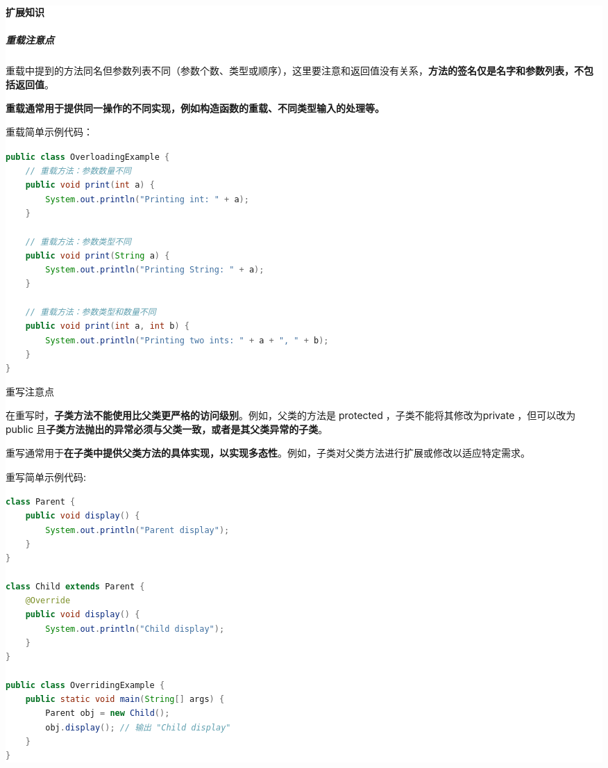 #### 扩展知识

##### 重载注意点

重载中提到的方法同名但参数列表不同（参数个数、类型或顺序），这里要注意和返回值没有关系，**方法的签名仅是名字和参数列表，不包括返回值**。

**重载通常用于提供同一操作的不同实现，例如构造函数的重载、不同类型输入的处理等。**

重载简单示例代码：

```java
public class OverloadingExample {
    // 重载方法：参数数量不同
    public void print(int a) {
        System.out.println("Printing int: " + a);
    }

    // 重载方法：参数类型不同
    public void print(String a) {
        System.out.println("Printing String: " + a);
    }

    // 重载方法：参数类型和数量不同
    public void print(int a, int b) {
        System.out.println("Printing two ints: " + a + ", " + b);
    }
}
```

重写注意点

在重写时，**子类方法不能使用比父类更严格的访问级别**。例如，父类的方法是 protected ，子类不能将其修改为private ，但可以改为 public
且**子类方法抛出的异常必须与父类一致，或者是其父类异常的子类**。

重写通常用于**在子类中提供父类方法的具体实现，以实现多态性**。例如，子类对父类方法进行扩展或修改以适应特定需求。

重写简单示例代码:

```java
class Parent {
    public void display() {
        System.out.println("Parent display");
    }
}

class Child extends Parent {
    @Override
    public void display() {
        System.out.println("Child display");
    }
}

public class OverridingExample {
    public static void main(String[] args) {
        Parent obj = new Child();
        obj.display(); // 输出 "Child display"
    }
}
```
